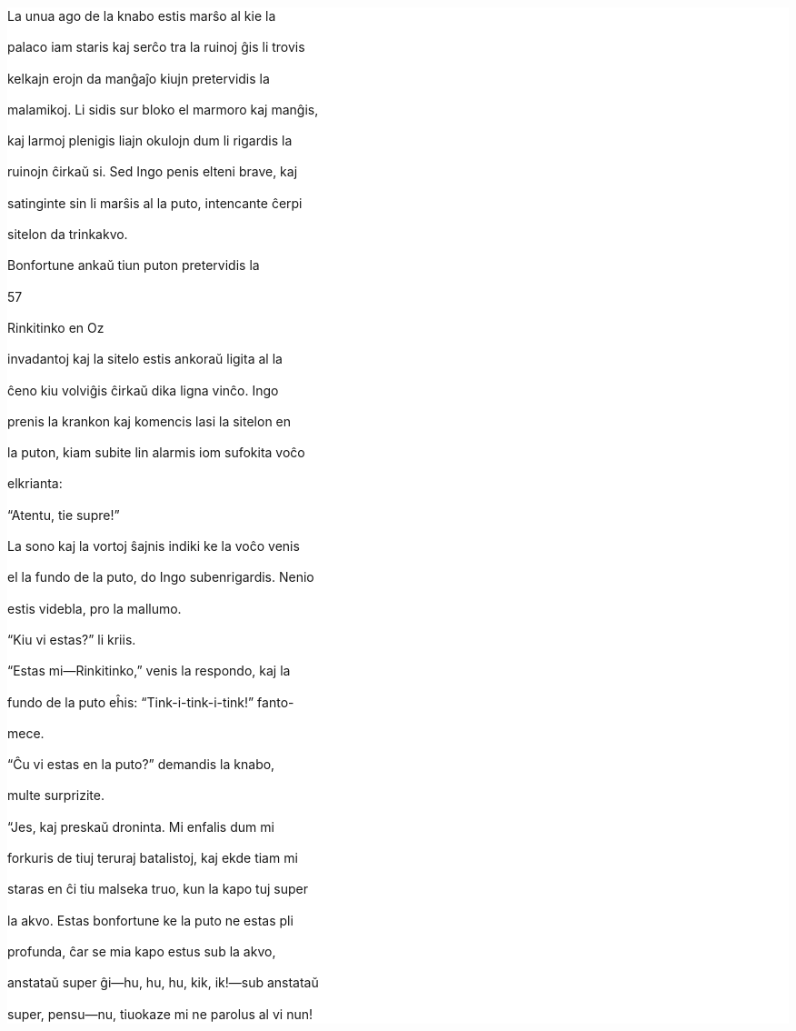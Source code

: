 La unua ago de la knabo estis marŝo al kie la

palaco iam staris kaj serĉo tra la ruinoj ĝis li trovis

kelkajn erojn da manĝaĵo kiujn pretervidis la

malamikoj. Li sidis sur bloko el marmoro kaj manĝis, 

kaj larmoj plenigis liajn okulojn dum li rigardis la

ruinojn ĉirkaŭ si. Sed Ingo penis elteni brave, kaj

satinginte sin li marŝis al la puto, intencante ĉerpi

sitelon da trinkakvo. 

Bonfortune ankaŭ tiun puton pretervidis la

57

Rinkitinko en Oz

invadantoj kaj la sitelo estis ankoraŭ ligita al la

ĉeno kiu volviĝis ĉirkaŭ dika ligna vinĉo. Ingo

prenis la krankon kaj komencis lasi la sitelon en

la puton, kiam subite lin alarmis iom sufokita voĉo

elkrianta:

“Atentu, tie supre\!” 

La sono kaj la vortoj ŝajnis indiki ke la voĉo venis

el la fundo de la puto, do Ingo subenrigardis. Nenio

estis videbla, pro la mallumo. 

“Kiu vi estas?” li kriis. 

“Estas mi—Rinkitinko,” venis la respondo, kaj la

fundo de la puto eĥis: “Tink-i-tink-i-tink\!” fanto-

mece. 

“Ĉu vi estas en la puto?” demandis la knabo, 

multe surprizite. 

“Jes, kaj preskaŭ droninta. Mi enfalis dum mi

forkuris de tiuj teruraj batalistoj, kaj ekde tiam mi

staras en ĉi tiu malseka truo, kun la kapo tuj super

la akvo. Estas bonfortune ke la puto ne estas pli

profunda, ĉar se mia kapo estus sub la akvo, 

anstataŭ super ĝi—hu, hu, hu, kik, ik\!—sub anstataŭ

super, pensu—nu, tiuokaze mi ne parolus al vi nun\! 
